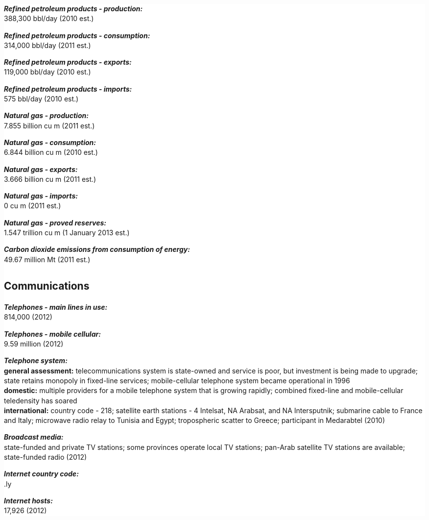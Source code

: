 **_Refined petroleum products - production:_**   
388,300 bbl/day (2010 est.)

**_Refined petroleum products - consumption:_**   
314,000 bbl/day (2011 est.)

**_Refined petroleum products - exports:_**   
119,000 bbl/day (2010 est.)

**_Refined petroleum products - imports:_**   
575 bbl/day (2010 est.)

**_Natural gas - production:_**   
7.855 billion cu m (2011 est.)

**_Natural gas - consumption:_**   
6.844 billion cu m (2010 est.)

**_Natural gas - exports:_**   
3.666 billion cu m (2011 est.)

**_Natural gas - imports:_**   
0 cu m (2011 est.)

**_Natural gas - proved reserves:_**   
1.547 trillion cu m (1 January 2013 est.)

**_Carbon dioxide emissions from consumption of energy:_**   
49.67 million Mt (2011 est.)


## Communications

**_Telephones - main lines in use:_**   
814,000 (2012)

**_Telephones - mobile cellular:_**   
9.59 million (2012)

**_Telephone system:_**   
**general assessment:** telecommunications system is state-owned and service is poor, but investment is being made to upgrade; state retains monopoly in fixed-line services; mobile-cellular telephone system became operational in 1996   
**domestic:** multiple providers for a mobile telephone system that is growing rapidly; combined fixed-line and mobile-cellular teledensity has soared   
**international:** country code - 218; satellite earth stations - 4 Intelsat, NA Arabsat, and NA Intersputnik; submarine cable to France and Italy; microwave radio relay to Tunisia and Egypt; tropospheric scatter to Greece; participant in Medarabtel (2010)

**_Broadcast media:_**   
state-funded and private TV stations; some provinces operate local TV stations; pan-Arab satellite TV stations are available; state-funded radio (2012)

**_Internet country code:_**   
.ly

**_Internet hosts:_**   
17,926 (2012)
